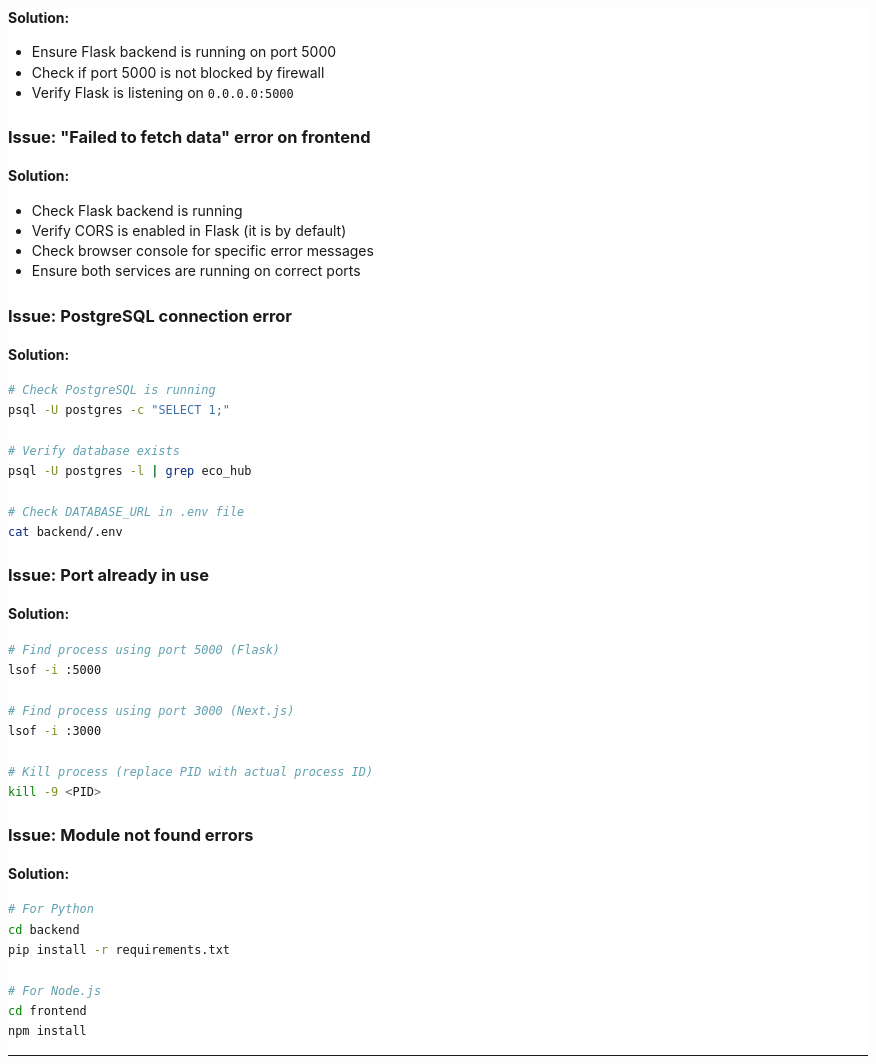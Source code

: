**Solution:**
- Ensure Flask backend is running on port 5000
- Check if port 5000 is not blocked by firewall
- Verify Flask is listening on `0.0.0.0:5000`

### Issue: "Failed to fetch data" error on frontend

**Solution:**
- Check Flask backend is running
- Verify CORS is enabled in Flask (it is by default)
- Check browser console for specific error messages
- Ensure both services are running on correct ports

### Issue: PostgreSQL connection error

**Solution:**
```bash
# Check PostgreSQL is running
psql -U postgres -c "SELECT 1;"

# Verify database exists
psql -U postgres -l | grep eco_hub

# Check DATABASE_URL in .env file
cat backend/.env
```

### Issue: Port already in use

**Solution:**
```bash
# Find process using port 5000 (Flask)
lsof -i :5000

# Find process using port 3000 (Next.js)
lsof -i :3000

# Kill process (replace PID with actual process ID)
kill -9 <PID>
```

### Issue: Module not found errors

**Solution:**
```bash
# For Python
cd backend
pip install -r requirements.txt

# For Node.js
cd frontend
npm install
```

---